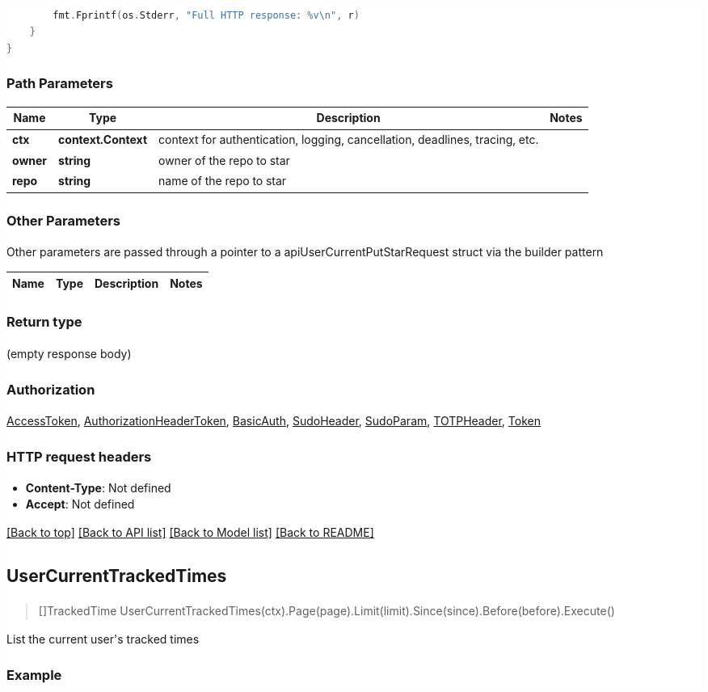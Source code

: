 ```go
        fmt.Fprintf(os.Stderr, "Full HTTP response: %v\n", r)
    }
}
```

### Path Parameters


Name | Type | Description  | Notes
------------- | ------------- | ------------- | -------------
**ctx** | **context.Context** | context for authentication, logging, cancellation, deadlines, tracing, etc.
**owner** | **string** | owner of the repo to star | 
**repo** | **string** | name of the repo to star | 

### Other Parameters

Other parameters are passed through a pointer to a apiUserCurrentPutStarRequest struct via the builder pattern


Name | Type | Description  | Notes
------------- | ------------- | ------------- | -------------



### Return type

 (empty response body)

### Authorization

[AccessToken](../README.md#AccessToken), [AuthorizationHeaderToken](../README.md#AuthorizationHeaderToken), [BasicAuth](../README.md#BasicAuth), [SudoHeader](../README.md#SudoHeader), [SudoParam](../README.md#SudoParam), [TOTPHeader](../README.md#TOTPHeader), [Token](../README.md#Token)

### HTTP request headers

- **Content-Type**: Not defined
- **Accept**: Not defined

[[Back to top]](#) [[Back to API list]](../README.md#documentation-for-api-endpoints)
[[Back to Model list]](../README.md#documentation-for-models)
[[Back to README]](../README.md)


## UserCurrentTrackedTimes

> []TrackedTime UserCurrentTrackedTimes(ctx).Page(page).Limit(limit).Since(since).Before(before).Execute()

List the current user's tracked times

### Example
